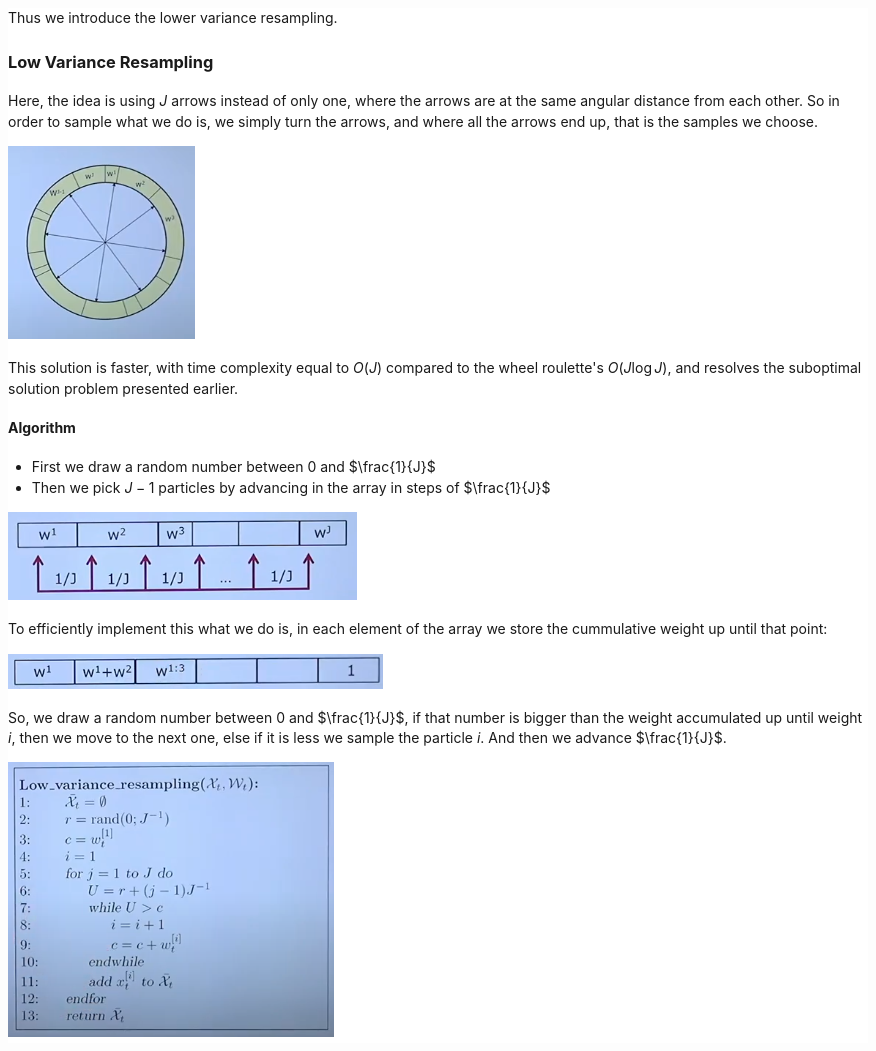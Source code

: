 Thus we introduce the lower variance resampling.

### Low Variance Resampling

Here, the idea is using $J$ arrows instead of only one, where the arrows are at the same angular distance from each other. So in order to sample what we do is, we simply turn the arrows, and where all the arrows end up, that is the samples we choose.

![Low Variance Resampling](assets/low_variance_resampling.png)

This solution is faster, with time complexity equal to $O(J)$ compared to the wheel roulette's $O(J \log J)$, and resolves the suboptimal solution problem presented earlier.

#### Algorithm

- First we draw a random number between $0$ and $\frac{1}{J}$
- Then we pick $J-1$ particles by advancing in the array in steps of $\frac{1}{J}$

![Low Variance Resampling](assets/low_variance_resampling_array.png)

To efficiently implement this what we do is, in each element of the array we store the cummulative weight up until that point:

![Low Variance Resampling](assets/low_variance_resampling_cummulative.png)

So, we draw a random number between $0$ and $\frac{1}{J}$, if that number is bigger than the weight accumulated up until weight $i$, then we move to the next one, else if it is less we sample the particle $i$. And then we advance $\frac{1}{J}$.

![Low Variance Resampling Algorithm](assets/low_variance_resampling_algorithm.png)
